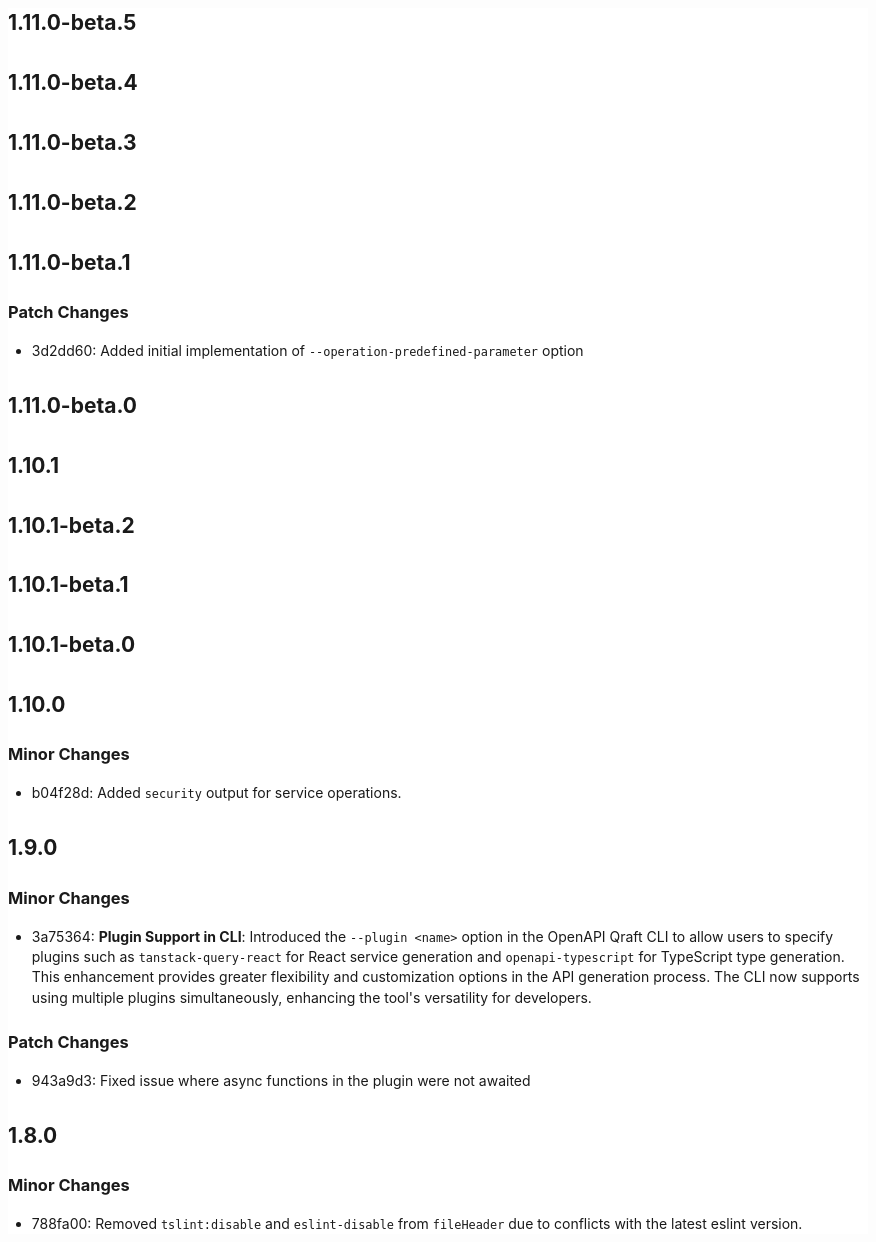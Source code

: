 ## 1.11.0-beta.5

## 1.11.0-beta.4

## 1.11.0-beta.3

## 1.11.0-beta.2

## 1.11.0-beta.1

### Patch Changes

- 3d2dd60: Added initial implementation of `--operation-predefined-parameter` option

## 1.11.0-beta.0

## 1.10.1

## 1.10.1-beta.2

## 1.10.1-beta.1

## 1.10.1-beta.0

## 1.10.0

### Minor Changes

- b04f28d: Added `security` output for service operations.

## 1.9.0

### Minor Changes

- 3a75364: **Plugin Support in CLI**: Introduced the `--plugin <name>` option in the OpenAPI Qraft CLI to allow users to specify
  plugins such as `tanstack-query-react` for React service generation and `openapi-typescript` for TypeScript type
  generation. This enhancement provides greater flexibility and customization options in the API generation process. The
  CLI now supports using multiple plugins simultaneously, enhancing the tool's versatility for developers.

### Patch Changes

- 943a9d3: Fixed issue where async functions in the plugin were not awaited

## 1.8.0

### Minor Changes

- 788fa00: Removed `tslint:disable` and `eslint-disable` from `fileHeader` due to conflicts with the latest eslint version.
